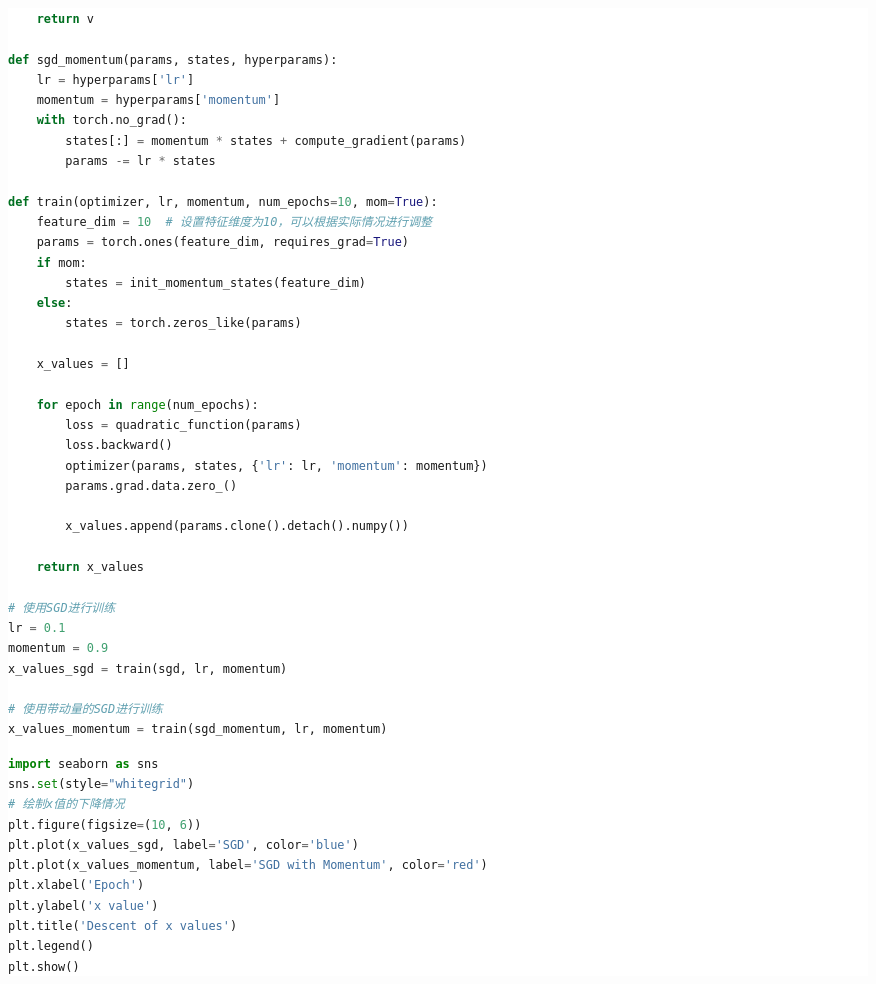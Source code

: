 ```python
    return v

def sgd_momentum(params, states, hyperparams):
    lr = hyperparams['lr']
    momentum = hyperparams['momentum']
    with torch.no_grad():
        states[:] = momentum * states + compute_gradient(params)
        params -= lr * states

def train(optimizer, lr, momentum, num_epochs=10, mom=True):
    feature_dim = 10  # 设置特征维度为10，可以根据实际情况进行调整
    params = torch.ones(feature_dim, requires_grad=True)
    if mom:
        states = init_momentum_states(feature_dim)
    else:
        states = torch.zeros_like(params)

    x_values = []

    for epoch in range(num_epochs):
        loss = quadratic_function(params)
        loss.backward()
        optimizer(params, states, {'lr': lr, 'momentum': momentum})
        params.grad.data.zero_()

        x_values.append(params.clone().detach().numpy())

    return x_values

# 使用SGD进行训练
lr = 0.1
momentum = 0.9
x_values_sgd = train(sgd, lr, momentum)

# 使用带动量的SGD进行训练
x_values_momentum = train(sgd_momentum, lr, momentum)


```


```python
import seaborn as sns
sns.set(style="whitegrid")
# 绘制x值的下降情况
plt.figure(figsize=(10, 6))
plt.plot(x_values_sgd, label='SGD', color='blue')
plt.plot(x_values_momentum, label='SGD with Momentum', color='red')
plt.xlabel('Epoch')
plt.ylabel('x value')
plt.title('Descent of x values')
plt.legend()
plt.show()
```
